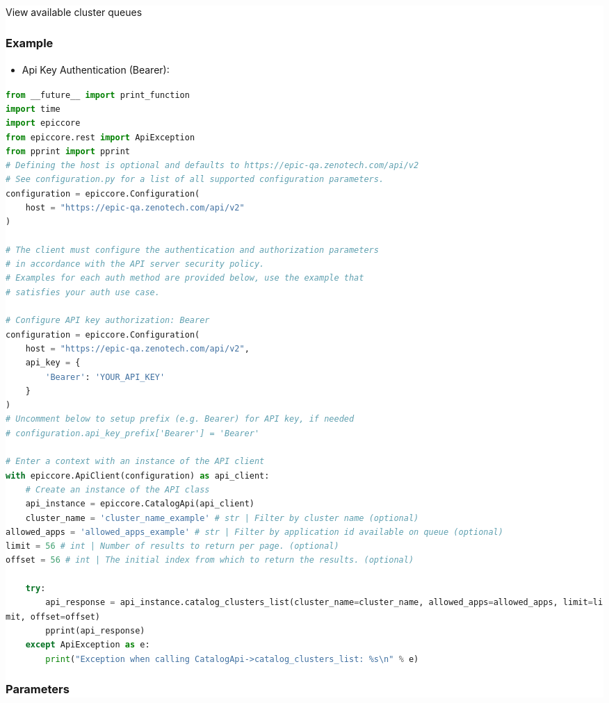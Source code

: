 
View available cluster queues

### Example

* Api Key Authentication (Bearer):
```python
from __future__ import print_function
import time
import epiccore
from epiccore.rest import ApiException
from pprint import pprint
# Defining the host is optional and defaults to https://epic-qa.zenotech.com/api/v2
# See configuration.py for a list of all supported configuration parameters.
configuration = epiccore.Configuration(
    host = "https://epic-qa.zenotech.com/api/v2"
)

# The client must configure the authentication and authorization parameters
# in accordance with the API server security policy.
# Examples for each auth method are provided below, use the example that
# satisfies your auth use case.

# Configure API key authorization: Bearer
configuration = epiccore.Configuration(
    host = "https://epic-qa.zenotech.com/api/v2",
    api_key = {
        'Bearer': 'YOUR_API_KEY'
    }
)
# Uncomment below to setup prefix (e.g. Bearer) for API key, if needed
# configuration.api_key_prefix['Bearer'] = 'Bearer'

# Enter a context with an instance of the API client
with epiccore.ApiClient(configuration) as api_client:
    # Create an instance of the API class
    api_instance = epiccore.CatalogApi(api_client)
    cluster_name = 'cluster_name_example' # str | Filter by cluster name (optional)
allowed_apps = 'allowed_apps_example' # str | Filter by application id available on queue (optional)
limit = 56 # int | Number of results to return per page. (optional)
offset = 56 # int | The initial index from which to return the results. (optional)

    try:
        api_response = api_instance.catalog_clusters_list(cluster_name=cluster_name, allowed_apps=allowed_apps, limit=limit, offset=offset)
        pprint(api_response)
    except ApiException as e:
        print("Exception when calling CatalogApi->catalog_clusters_list: %s\n" % e)
```

### Parameters
